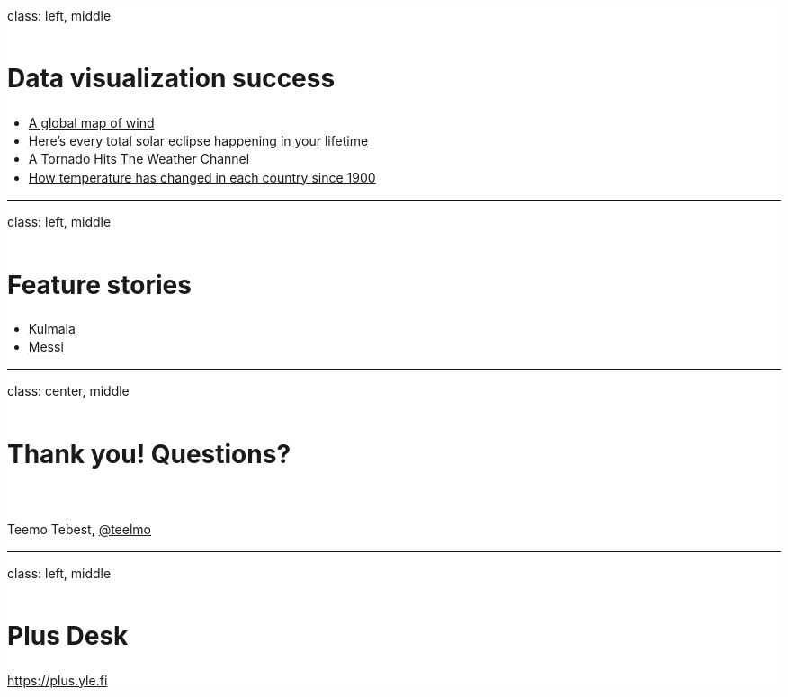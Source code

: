 class: left, middle
# Data visualization <span class="highlight">success</span>

* <a href="https://earth.nullschool.net/" target="_blank">A global map of wind</a>
* <a href="https://www.washingtonpost.com/graphics/national/eclipse/?utm_term=.2c9a9e1d3af5&fbclid=IwAR3irhuxh6M6drn9Yy3cVSO4Hq0AqPqVzXI80iFHvNgqSJScnd59qBZRtA4" target="_blank">Here’s every total solar eclipse happening in your lifetime</a>
* <a href="hhttps://www.youtube.com/watch?v=0cODBQqaGTw" target="_blank">A Tornado Hits The Weather Channel</a>
* <a href="https://www.youtube.com/watch?v=-yIHxOui9nQ" target="_blank">How temperature has changed in each country since 1900</a>

---
class: left, middle
# Feature stories

* <a href="https://yle.fi/uutiset/3-9853620" target="_blank">Kulmala</a>
* <a href="https://yle.fi/urheilu/3-10204227" target="_blank">Messi</a>

---
class: center, middle
# Thank you! <span class="highlight">Questions?</span>

<img src="http://upload.wikimedia.org/wikipedia/commons/thumb/f/f1/Heart_coraz%C3%B3n.svg/1024px-Heart_coraz%C3%B3n.svg.png" alt="" style="width: 300px;"/><br />

Teemo Tebest, <a href="http://twitter.com/teelmo"><span class="highlight">@teelmo</span></a>

---
class: left, middle
# <span class="highlight">Plus Desk</span> 

https://plus.yle.fi

